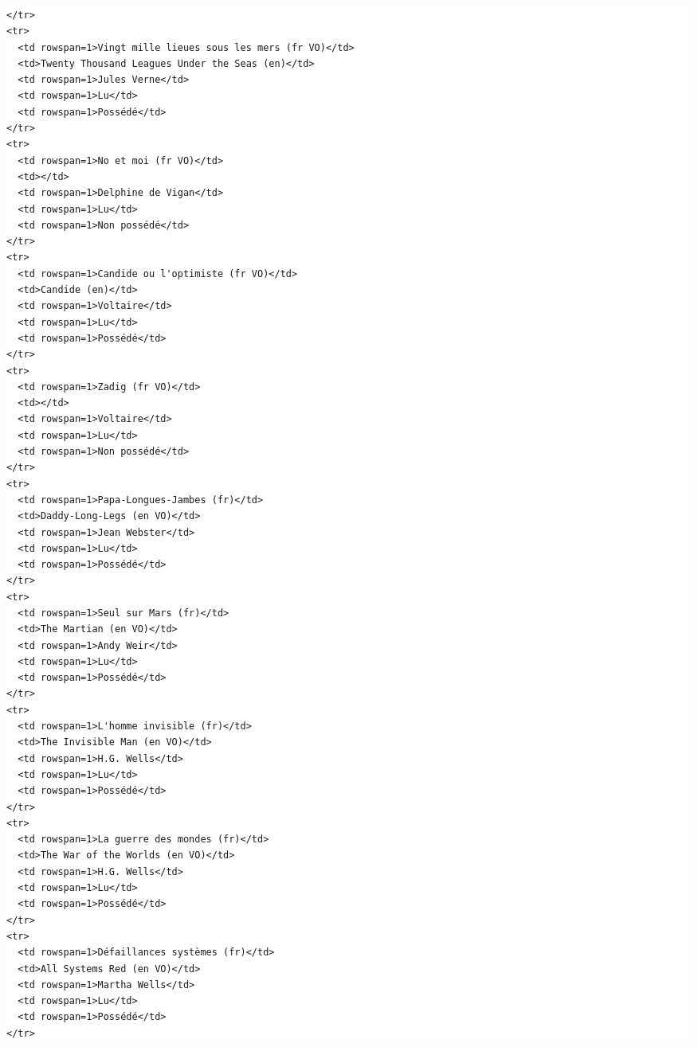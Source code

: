     </tr>
    <tr>
      <td rowspan=1>Vingt mille lieues sous les mers (fr VO)</td>
      <td>Twenty Thousand Leagues Under the Seas (en)</td>
      <td rowspan=1>Jules Verne</td>
      <td rowspan=1>Lu</td>
      <td rowspan=1>Possédé</td>
    </tr>
    <tr>
      <td rowspan=1>No et moi (fr VO)</td>
      <td></td>
      <td rowspan=1>Delphine de Vigan</td>
      <td rowspan=1>Lu</td>
      <td rowspan=1>Non possédé</td>
    </tr>
    <tr>
      <td rowspan=1>Candide ou l'optimiste (fr VO)</td>
      <td>Candide (en)</td>
      <td rowspan=1>Voltaire</td>
      <td rowspan=1>Lu</td>
      <td rowspan=1>Possédé</td>
    </tr>
    <tr>
      <td rowspan=1>Zadig (fr VO)</td>
      <td></td>
      <td rowspan=1>Voltaire</td>
      <td rowspan=1>Lu</td>
      <td rowspan=1>Non possédé</td>
    </tr>
    <tr>
      <td rowspan=1>Papa-Longues-Jambes (fr)</td>
      <td>Daddy-Long-Legs (en VO)</td>
      <td rowspan=1>Jean Webster</td>
      <td rowspan=1>Lu</td>
      <td rowspan=1>Possédé</td>
    </tr>
    <tr>
      <td rowspan=1>Seul sur Mars (fr)</td>
      <td>The Martian (en VO)</td>
      <td rowspan=1>Andy Weir</td>
      <td rowspan=1>Lu</td>
      <td rowspan=1>Possédé</td>
    </tr>
    <tr>
      <td rowspan=1>L'homme invisible (fr)</td>
      <td>The Invisible Man (en VO)</td>
      <td rowspan=1>H.G. Wells</td>
      <td rowspan=1>Lu</td>
      <td rowspan=1>Possédé</td>
    </tr>
    <tr>
      <td rowspan=1>La guerre des mondes (fr)</td>
      <td>The War of the Worlds (en VO)</td>
      <td rowspan=1>H.G. Wells</td>
      <td rowspan=1>Lu</td>
      <td rowspan=1>Possédé</td>
    </tr>
    <tr>
      <td rowspan=1>Défaillances systèmes (fr)</td>
      <td>All Systems Red (en VO)</td>
      <td rowspan=1>Martha Wells</td>
      <td rowspan=1>Lu</td>
      <td rowspan=1>Possédé</td>
    </tr>